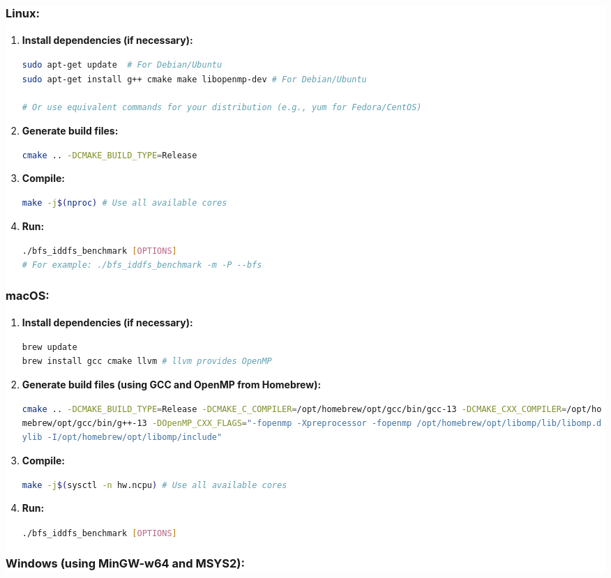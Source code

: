 ### **Linux:**

1.  **Install dependencies (if necessary):**
    ```bash
    sudo apt-get update  # For Debian/Ubuntu
    sudo apt-get install g++ cmake make libopenmp-dev # For Debian/Ubuntu

    # Or use equivalent commands for your distribution (e.g., yum for Fedora/CentOS)
    ```
2.  **Generate build files:**
    ```bash
    cmake .. -DCMAKE_BUILD_TYPE=Release
    ```
3.  **Compile:**
    ```bash
    make -j$(nproc) # Use all available cores
    ```
4.  **Run:**
    ```bash
    ./bfs_iddfs_benchmark [OPTIONS] 
    # For example: ./bfs_iddfs_benchmark -m -P --bfs
    ```

### **macOS:**

1.  **Install dependencies (if necessary):**
    ```bash
    brew update
    brew install gcc cmake llvm # llvm provides OpenMP
    ```
2.  **Generate build files (using GCC and OpenMP from Homebrew):**
    ```bash
    cmake .. -DCMAKE_BUILD_TYPE=Release -DCMAKE_C_COMPILER=/opt/homebrew/opt/gcc/bin/gcc-13 -DCMAKE_CXX_COMPILER=/opt/homebrew/opt/gcc/bin/g++-13 -DOpenMP_CXX_FLAGS="-fopenmp -Xpreprocessor -fopenmp /opt/homebrew/opt/libomp/lib/libomp.dylib -I/opt/homebrew/opt/libomp/include"
    ```
3.  **Compile:**
    ```bash
    make -j$(sysctl -n hw.ncpu) # Use all available cores
    ```
4.  **Run:**
    ```bash
    ./bfs_iddfs_benchmark [OPTIONS]
    ```

### **Windows (using MinGW-w64 and MSYS2):**
